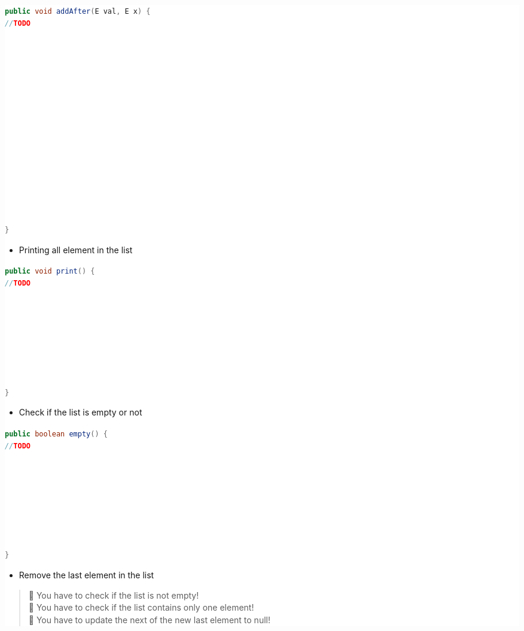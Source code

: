 ```java
public void addAfter(E val, E x) {
//TODO
















}
```

- Printing all element in the list

```java
public void print() {
//TODO








}
```

- Check if the list is empty or not

```java
public boolean empty() {
//TODO








}
```

- Remove the last element in the list
> 🚩 You have to check if the list is not empty!   
> 🚩 You have to check if the list contains only one element!  
> 🚩 You have to update the next of the new last element to null!
